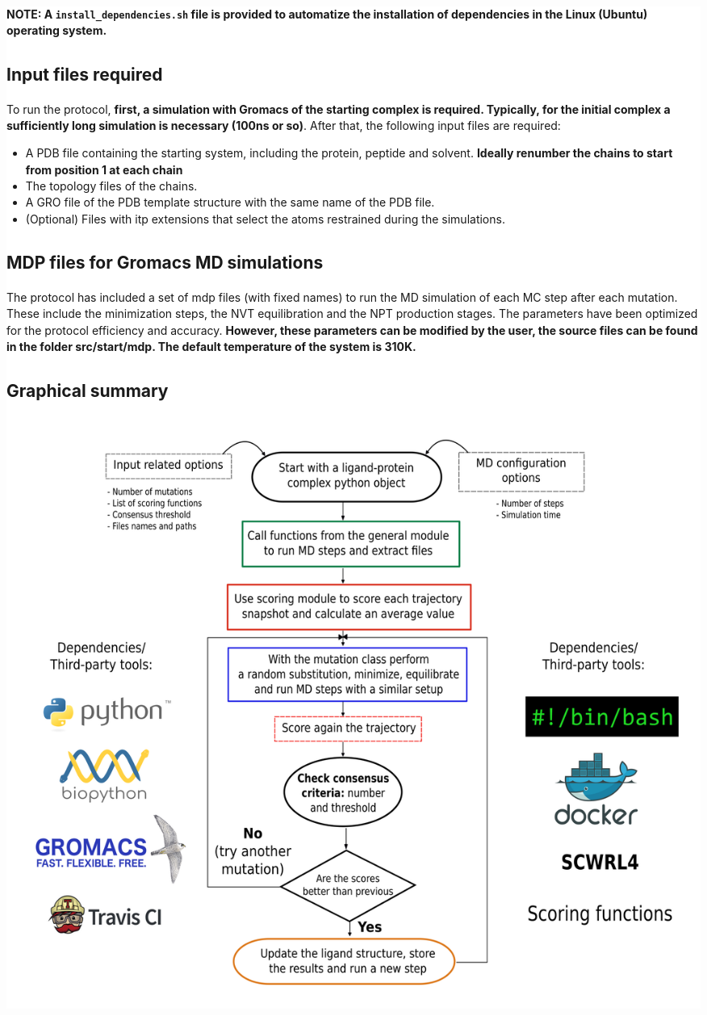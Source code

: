 **NOTE: A `install_dependencies.sh` file is provided to automatize the installation of dependencies in the Linux (Ubuntu) operating system.**

## Input files required

To run the protocol, **first, a simulation with Gromacs of the starting complex is required. Typically, for the initial complex a sufficiently long simulation is necessary (100ns or so)**. After that, the following input files are required:

- A PDB file containing the starting system, including the protein, peptide and solvent. **Ideally renumber the chains to start from position 1 at each chain**
- The topology files of the chains.
- A GRO file of the PDB template structure with the same name of the PDB file.
- (Optional) Files with itp extensions that select the atoms restrained during the simulations.

## MDP files for Gromacs MD simulations

The protocol has included a set of mdp files (with fixed names) to run the MD simulation of each MC step after each mutation. These include the minimization steps, the NVT equilibration and the NPT production stages. The parameters have been optimized for the protocol efficiency and accuracy. **However, these parameters can be modified by the user, the source files can be found in the folder src/start/mdp. The default temperature of the system is 310K.**

## Graphical summary

![summary](src/pictures/summary_PARCE.png)
